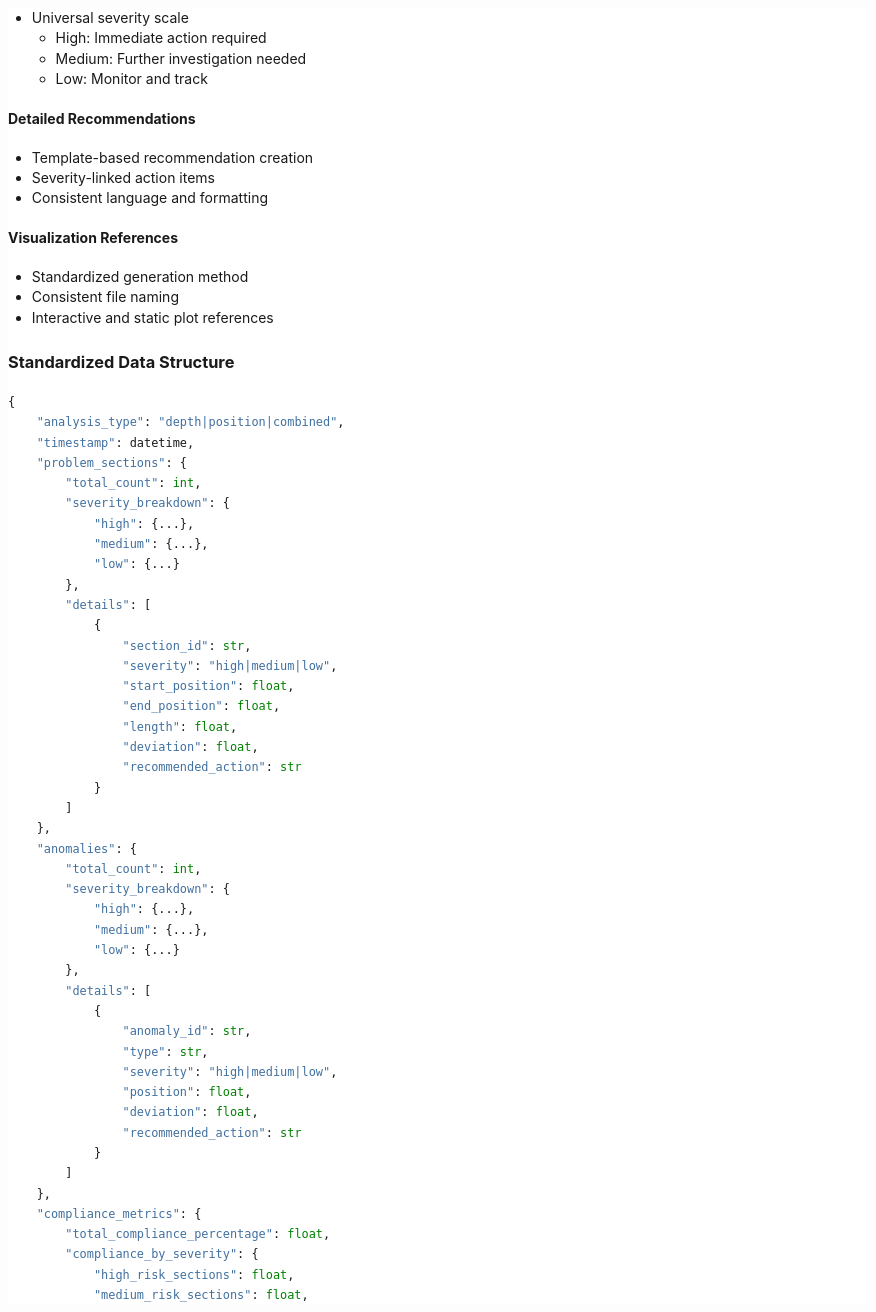 - Universal severity scale
  - High: Immediate action required
  - Medium: Further investigation needed
  - Low: Monitor and track

#### Detailed Recommendations

- Template-based recommendation creation
- Severity-linked action items
- Consistent language and formatting

#### Visualization References

- Standardized generation method
- Consistent file naming
- Interactive and static plot references

### Standardized Data Structure

```python
{
    "analysis_type": "depth|position|combined",
    "timestamp": datetime,
    "problem_sections": {
        "total_count": int,
        "severity_breakdown": {
            "high": {...},
            "medium": {...},
            "low": {...}
        },
        "details": [
            {
                "section_id": str,
                "severity": "high|medium|low",
                "start_position": float,
                "end_position": float,
                "length": float,
                "deviation": float,
                "recommended_action": str
            }
        ]
    },
    "anomalies": {
        "total_count": int,
        "severity_breakdown": {
            "high": {...},
            "medium": {...},
            "low": {...}
        },
        "details": [
            {
                "anomaly_id": str,
                "type": str,
                "severity": "high|medium|low",
                "position": float,
                "deviation": float,
                "recommended_action": str
            }
        ]
    },
    "compliance_metrics": {
        "total_compliance_percentage": float,
        "compliance_by_severity": {
            "high_risk_sections": float,
            "medium_risk_sections": float,
```